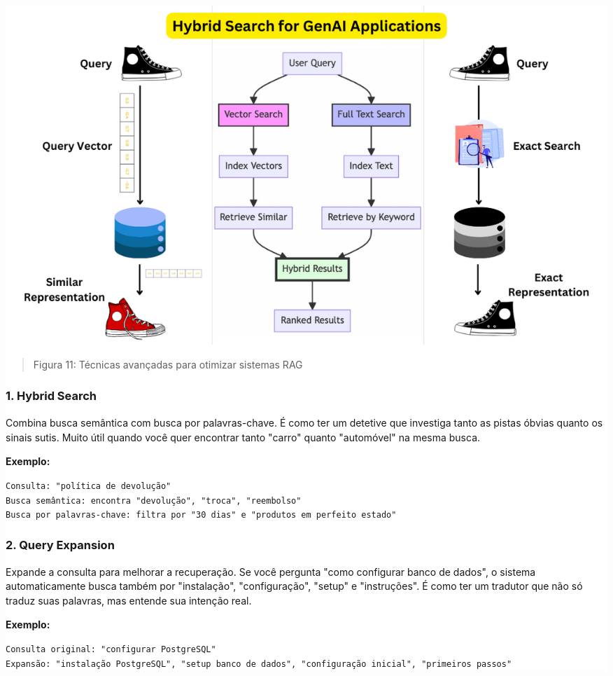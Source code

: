 ![Otimizações RAG](https://raw.githubusercontent.com/pathbit/pathbit-academy-ai/refs/heads/master/0003_rag_vector_database/assets/11.png)

> Figura 11: Técnicas avançadas para otimizar sistemas RAG

### **1. Hybrid Search**

Combina busca semântica com busca por palavras-chave. É como ter um detetive que investiga tanto as pistas óbvias quanto os sinais sutis. Muito útil quando você quer encontrar tanto "carro" quanto "automóvel" na mesma busca.

**Exemplo:**

```text
Consulta: "política de devolução"
Busca semântica: encontra "devolução", "troca", "reembolso"
Busca por palavras-chave: filtra por "30 dias" e "produtos em perfeito estado"
```

### **2. Query Expansion**

Expande a consulta para melhorar a recuperação. Se você pergunta "como configurar banco de dados", o sistema automaticamente busca também por "instalação", "configuração", "setup" e "instruções". É como ter um tradutor que não só traduz suas palavras, mas entende sua intenção real.

**Exemplo:**

```text
Consulta original: "configurar PostgreSQL"
Expansão: "instalação PostgreSQL", "setup banco de dados", "configuração inicial", "primeiros passos"
```
